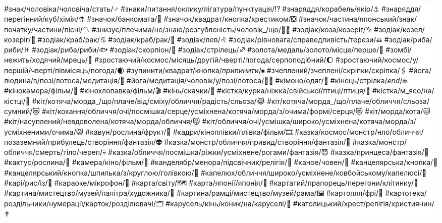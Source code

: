 #знак/чоловіка/чоловіча/стать/♂
#знаки/питання/оклику/лігатура/пунктуація/⁉
#знаряддя/корабель/якір/⚓
#знаряддя/перегінний/куб/хімія/⚗
#значок/банкомата/🏧
#значок/квадрат/кнопка/хрестиком/❎
#значок/частина/японський/знак/початку/частини/пісні/〽
#знизує/плечима/не/знаю/розгубленість/чоловік_/що/🤷‍♂
#зодіак/коза/козеріг/♑
#зодіак/козел/козеріг/🐐
#зодіак/краб/рак/♋
#зодіак/краб/рак/🦀
#зодіак/лев/♌
#зодіак/рівновага/справедливість/терези/♎
#зодіак/риба/риби/♓
#зодіак/риба/риби/🐟
#зодіак/скорпіон/🦂
#зодіак/стрілець/♐
#золота/медаль/золото/місце/перше/🥇
#зомбі/нежить/ходячий/мрець/🧟
#зростаючий/космос/місяць/другій/чверті/погода/серпоподібний/🌔
#зростаючий/космос/у/першій/чверті/півмісяць/погода/🌒
#зупинити/квадрат/кнопка/_припинити_/⏹
#зчеплений/зчеплені/скріпки/скріпка/🖇
#йога/людина/в/позі/лотоса/медитація/🧘
#йога/медитація/чоловік/у/позі/лотоса/🧘‍♂
#кімоно/одяг/👘
#кінець/стрілка/_end_/🔚
#кінокамера/фільм/🎥
#кінохлопавка/фільм/🎬
#кінь/скачки/🐎
#кістка/курка/ніжка/свійської/птиці/птиця/🍗
#кістка/м_ясо/на/кістці/🍖
#кіт/котяча/морда_/що/плаче/від/сміху/обличчя/радість/сльоза/😹
#кіт/котяча/морда_/що/плаче/обличчя/сльоза/сумний/😿
#кіт/кохання/обличчя/очі/посмішка/серце/усміхнена/котяча/морда/з/очима/формі/серця/😻
#кіт/морда/кота/🐱
#кіт/насуплений/невдоволена/котяча/морда/обличчя/😾
#кіт/обличчя/очі/усмішка/широко/усміхнена/котяча/морда/з/усміхненими/очима/😸
#кавун/рослина/фрукт/🍉
#кадри/кіноплівки/плівка/фільм/🎞
#казка/космос/монстр/нло/обличчя/позаземний/прибулець/створіння/фантазія/👽
#казка/монстр/обличчя/привид/створіння/фантазія/👻
#казка/монстр/обличчя/смерть/тіло/череп/💀
#казка/обличчя/посмішка/ріжки/усміхнене/рогами/фантазія/😈
#казка/принцеса/фантазія/👸
#кактус/рослина/🌵
#камера/кіно/фільм/🎦
#канделябр/менора/підсвічник/релігія/🕎
#каное/човен/🛶
#канцелярська/кнопка/📌
#канцелярський/кнопка/шпилька/з/круглою/голівкою/📍
#капелюх/обличчя/широко/усміхнене/ковбойському/капелюсі/🤠
#карі/рис/із/🍛
#караоке/мікрофон/🎤
#карта/світу/🗺
#карта/японії/японія/🗾
#картатий/прапорець/перегони/клітинку/🏁
#картина/мистецтво/музей/палітра/художника/🎨
#картина/рамці/мистецтво/музей/рама/🖼
#картопля/фрі/🍟
#картотека/роздільники/нумерації/карток/розділювачі/🗂
#карусель/кінь/коник/на/каруселі/🎠
#католицький/хрест/релігія/християнин/✝